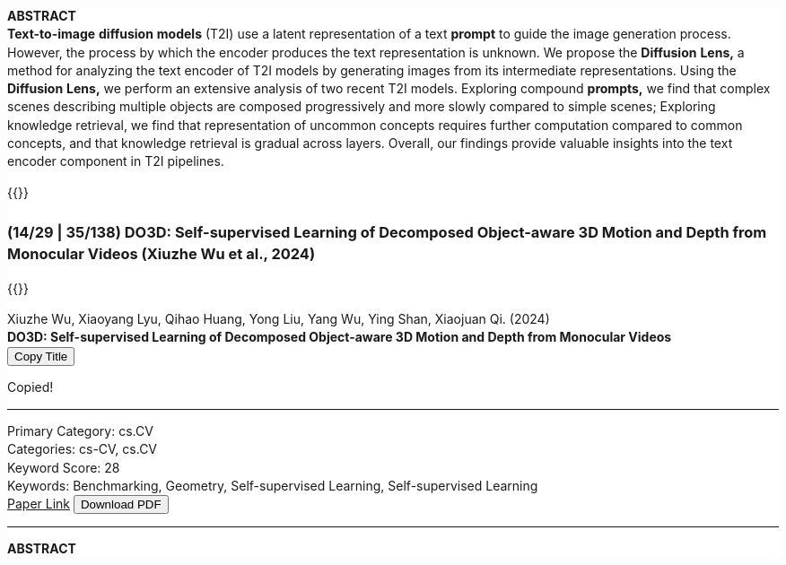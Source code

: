 

**ABSTRACT**  
<b>Text-to-image</b> <b>diffusion</b> <b>models</b> (T2I) use a latent representation of a text <b>prompt</b> to guide the image generation process. However, the process by which the encoder produces the text representation is unknown. We propose the <b>Diffusion</b> <b>Lens,</b> a method for analyzing the text encoder of T2I models by generating images from its intermediate representations. Using the <b>Diffusion</b> <b>Lens,</b> we perform an extensive analysis of two recent T2I models. Exploring compound <b>prompts,</b> we find that complex scenes describing multiple objects are composed progressively and more slowly compared to simple scenes; Exploring knowledge retrieval, we find that representation of uncommon concepts requires further computation compared to common concepts, and that knowledge retrieval is gradual across layers. Overall, our findings provide valuable insights into the text encoder component in T2I pipelines.

{{</citation>}}


### (14/29 | 35/138) DO3D: Self-supervised Learning of Decomposed Object-aware 3D Motion and Depth from Monocular Videos (Xiuzhe Wu et al., 2024)

{{<citation>}}

Xiuzhe Wu, Xiaoyang Lyu, Qihao Huang, Yong Liu, Yang Wu, Ying Shan, Xiaojuan Qi. (2024)  
**DO3D: Self-supervised Learning of Decomposed Object-aware 3D Motion and Depth from Monocular Videos**
<br/>
<button class="copy-to-clipboard" title="DO3D: Self-supervised Learning of Decomposed Object-aware 3D Motion and Depth from Monocular Videos" index=35>
  <span class="copy-to-clipboard-item">Copy Title<span>
</button>
<div class="toast toast-copied toast-index-35 align-items-center text-bg-secondary border-0 position-absolute top-0 end-0" role="alert" aria-live="assertive" aria-atomic="true">
  <div class="d-flex">
    <div class="toast-body">
      Copied!
    </div>
  </div>
</div>

---
Primary Category: cs.CV  
Categories: cs-CV, cs.CV  
Keyword Score: 28  
Keywords: Benchmarking, Geometry, Self-supervised Learning, Self-supervised Learning  
<a type="button" class="btn btn-outline-primary" href="http://arxiv.org/abs/2403.05895v1" target="_blank" >Paper Link</a>
<button type="button" class="btn btn-outline-primary download-pdf" url="https://arxiv.org/pdf/2403.05895v1.pdf" filename="2403.05895v1.pdf">Download PDF</button>

---


**ABSTRACT**  